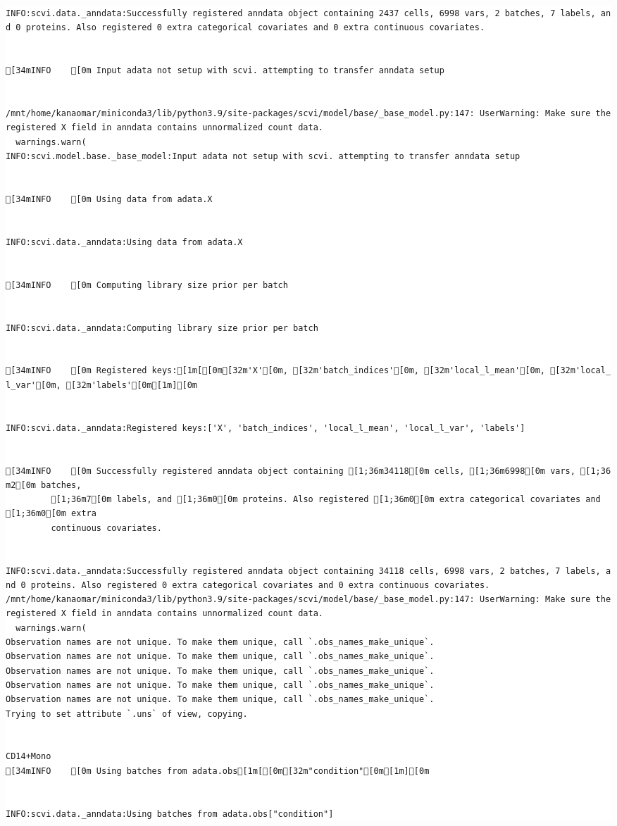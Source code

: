 
    INFO:scvi.data._anndata:Successfully registered anndata object containing 2437 cells, 6998 vars, 2 batches, 7 labels, and 0 proteins. Also registered 0 extra categorical covariates and 0 extra continuous covariates.


    [34mINFO    [0m Input adata not setup with scvi. attempting to transfer anndata setup               


    /mnt/home/kanaomar/miniconda3/lib/python3.9/site-packages/scvi/model/base/_base_model.py:147: UserWarning: Make sure the registered X field in anndata contains unnormalized count data.
      warnings.warn(
    INFO:scvi.model.base._base_model:Input adata not setup with scvi. attempting to transfer anndata setup


    [34mINFO    [0m Using data from adata.X                                                             


    INFO:scvi.data._anndata:Using data from adata.X


    [34mINFO    [0m Computing library size prior per batch                                              


    INFO:scvi.data._anndata:Computing library size prior per batch


    [34mINFO    [0m Registered keys:[1m[[0m[32m'X'[0m, [32m'batch_indices'[0m, [32m'local_l_mean'[0m, [32m'local_l_var'[0m, [32m'labels'[0m[1m][0m     


    INFO:scvi.data._anndata:Registered keys:['X', 'batch_indices', 'local_l_mean', 'local_l_var', 'labels']


    [34mINFO    [0m Successfully registered anndata object containing [1;36m34118[0m cells, [1;36m6998[0m vars, [1;36m2[0m batches,
             [1;36m7[0m labels, and [1;36m0[0m proteins. Also registered [1;36m0[0m extra categorical covariates and [1;36m0[0m extra
             continuous covariates.                                                              


    INFO:scvi.data._anndata:Successfully registered anndata object containing 34118 cells, 6998 vars, 2 batches, 7 labels, and 0 proteins. Also registered 0 extra categorical covariates and 0 extra continuous covariates.
    /mnt/home/kanaomar/miniconda3/lib/python3.9/site-packages/scvi/model/base/_base_model.py:147: UserWarning: Make sure the registered X field in anndata contains unnormalized count data.
      warnings.warn(
    Observation names are not unique. To make them unique, call `.obs_names_make_unique`.
    Observation names are not unique. To make them unique, call `.obs_names_make_unique`.
    Observation names are not unique. To make them unique, call `.obs_names_make_unique`.
    Observation names are not unique. To make them unique, call `.obs_names_make_unique`.
    Observation names are not unique. To make them unique, call `.obs_names_make_unique`.
    Trying to set attribute `.uns` of view, copying.


    CD14+Mono
    [34mINFO    [0m Using batches from adata.obs[1m[[0m[32m"condition"[0m[1m][0m                                           


    INFO:scvi.data._anndata:Using batches from adata.obs["condition"]
